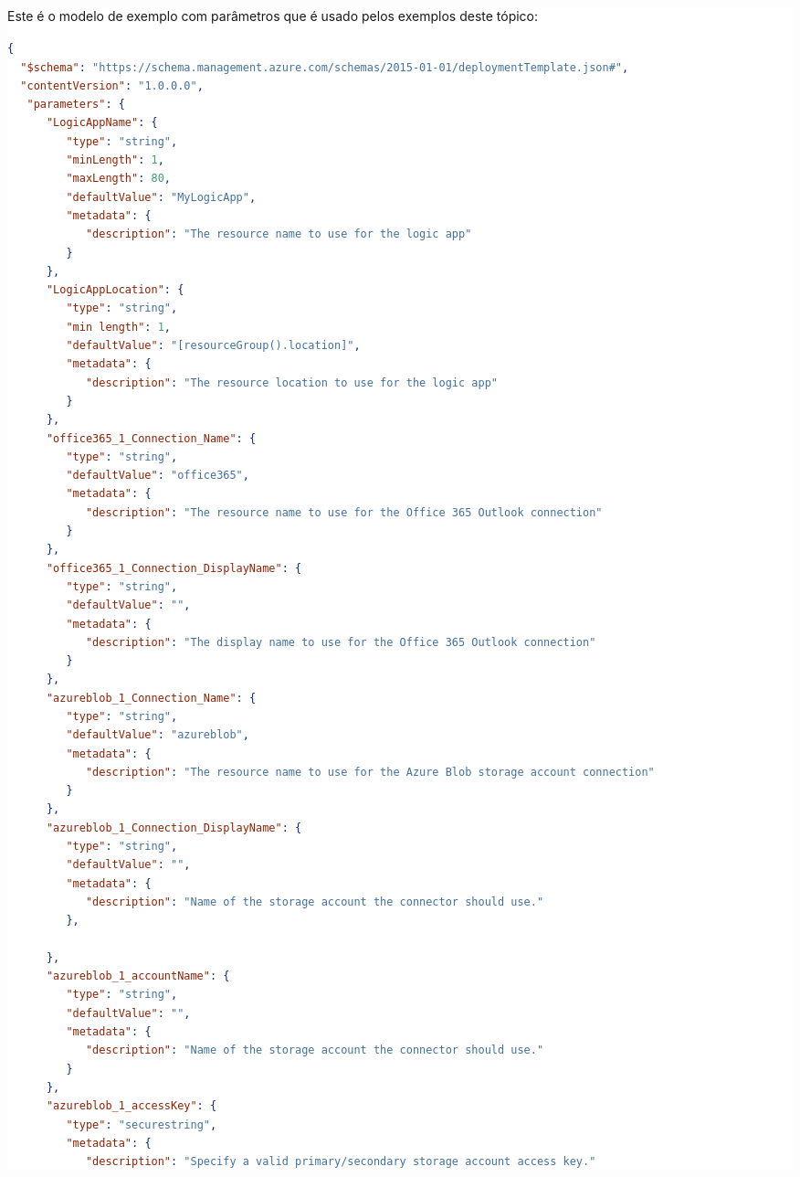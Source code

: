 Este é o modelo de exemplo com parâmetros que é usado pelos exemplos deste tópico:

```json
{
  "$schema": "https://schema.management.azure.com/schemas/2015-01-01/deploymentTemplate.json#",
  "contentVersion": "1.0.0.0",
   "parameters": {
      "LogicAppName": {
         "type": "string",
         "minLength": 1,
         "maxLength": 80,
         "defaultValue": "MyLogicApp",
         "metadata": {
            "description": "The resource name to use for the logic app"
         }
      },
      "LogicAppLocation": {
         "type": "string",
         "min length": 1,
         "defaultValue": "[resourceGroup().location]",
         "metadata": {
            "description": "The resource location to use for the logic app"
         }
      },
      "office365_1_Connection_Name": {
         "type": "string",
         "defaultValue": "office365",
         "metadata": {
            "description": "The resource name to use for the Office 365 Outlook connection"
         }
      },
      "office365_1_Connection_DisplayName": {
         "type": "string",
         "defaultValue": "",
         "metadata": {
            "description": "The display name to use for the Office 365 Outlook connection"
         }
      },
      "azureblob_1_Connection_Name": {
         "type": "string",
         "defaultValue": "azureblob",
         "metadata": {
            "description": "The resource name to use for the Azure Blob storage account connection"
         }
      },
      "azureblob_1_Connection_DisplayName": {
         "type": "string",
         "defaultValue": "",
         "metadata": {
            "description": "Name of the storage account the connector should use."
         },

      },
      "azureblob_1_accountName": {
         "type": "string",
         "defaultValue": "",
         "metadata": {
            "description": "Name of the storage account the connector should use."
         }
      },
      "azureblob_1_accessKey": {
         "type": "securestring",
         "metadata": {
            "description": "Specify a valid primary/secondary storage account access key."
```